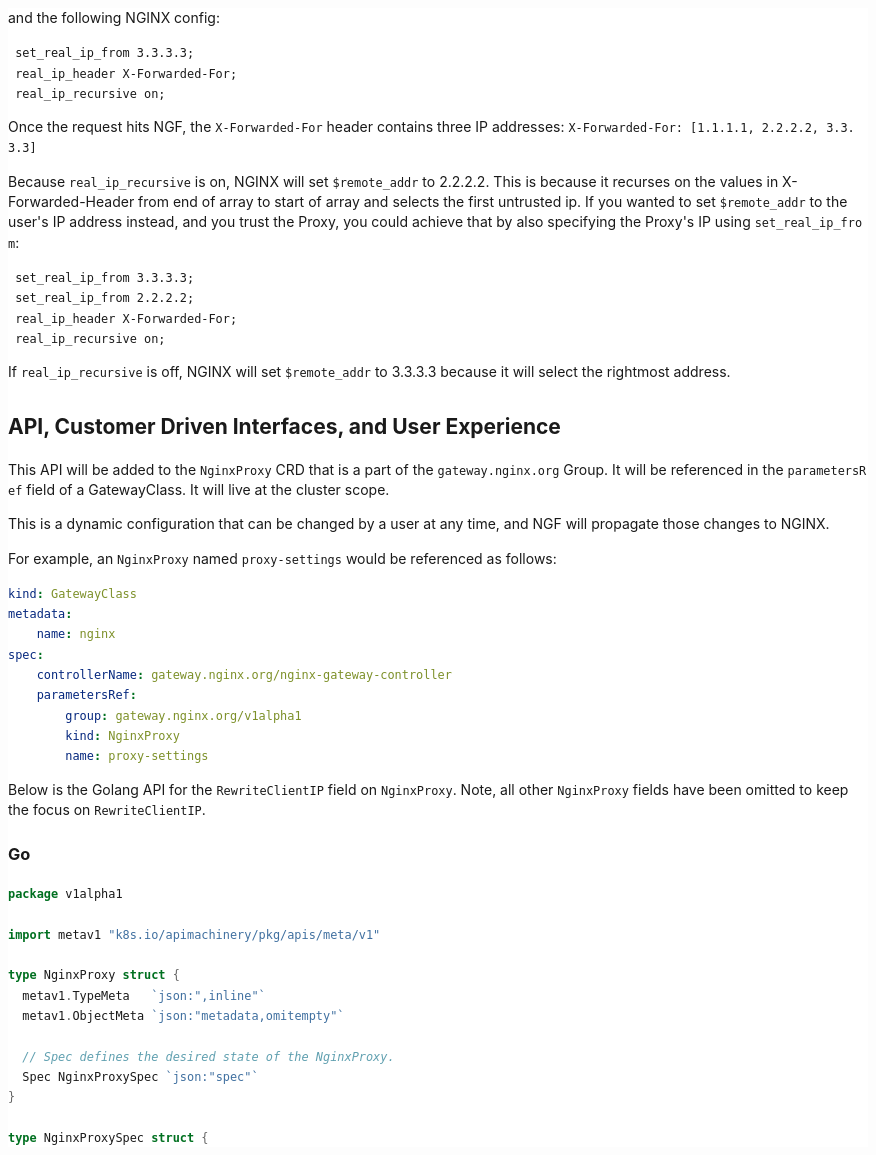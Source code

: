 and the following NGINX config:

```nginx configuration
 set_real_ip_from 3.3.3.3;
 real_ip_header X-Forwarded-For;
 real_ip_recursive on;
```

Once the request hits NGF, the `X-Forwarded-For` header contains three IP addresses: `X-Forwarded-For: [1.1.1.1, 2.2.2.2, 3.3.3.3]`

Because `real_ip_recursive` is on, NGINX will set `$remote_addr` to 2.2.2.2. This is because it recurses on the values in X-Forwarded-Header from end of array to start of array and selects the first untrusted ip. If you wanted to set `$remote_addr` to the user's IP address instead, and you trust the Proxy, you could achieve that by also specifying the Proxy's IP using `set_real_ip_from`:

```nginx configuration
 set_real_ip_from 3.3.3.3;
 set_real_ip_from 2.2.2.2;
 real_ip_header X-Forwarded-For;
 real_ip_recursive on;
```

If `real_ip_recursive` is off, NGINX will set `$remote_addr` to 3.3.3.3 because it will select the rightmost address.

## API, Customer Driven Interfaces, and User Experience

This API will be added to the `NginxProxy` CRD that is a part of the `gateway.nginx.org` Group. It will be referenced in the `parametersRef` field of a GatewayClass. It will live at the cluster scope.

This is a dynamic configuration that can be changed by a user at any time, and NGF will propagate those changes to NGINX.

For example, an `NginxProxy` named `proxy-settings` would be referenced as follows:

```yaml
kind: GatewayClass
metadata:
    name: nginx
spec:
    controllerName: gateway.nginx.org/nginx-gateway-controller
    parametersRef:
        group: gateway.nginx.org/v1alpha1
        kind: NginxProxy
        name: proxy-settings
```

Below is the Golang API for the `RewriteClientIP` field on `NginxProxy`. Note, all other `NginxProxy` fields have been omitted to keep the focus on `RewriteClientIP`.

### Go

```go
package v1alpha1

import metav1 "k8s.io/apimachinery/pkg/apis/meta/v1"

type NginxProxy struct {
  metav1.TypeMeta   `json:",inline"`
  metav1.ObjectMeta `json:"metadata,omitempty"`

  // Spec defines the desired state of the NginxProxy.
  Spec NginxProxySpec `json:"spec"`
}

type NginxProxySpec struct {
```